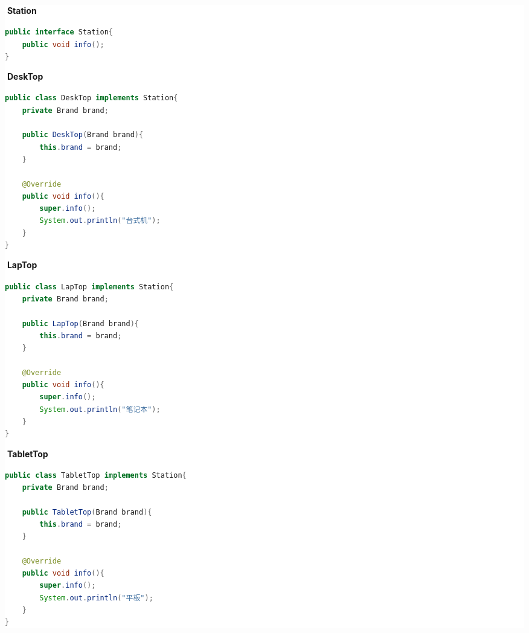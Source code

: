 ​		**Station**

```java
public interface Station{
    public void info();
}
```

​		**DeskTop**

```java
public class DeskTop implements Station{
    private Brand brand;
    
    public DeskTop(Brand brand){
        this.brand = brand;
    }
    
    @Override
    public void info(){
        super.info();
        System.out.println("台式机");
    }
}
```

​		**LapTop**

```java
public class LapTop implements Station{
    private Brand brand;
    
    public LapTop(Brand brand){
        this.brand = brand;
    }
    
    @Override
    public void info(){
        super.info();
        System.out.println("笔记本");
    }
}
```

​		**TabletTop**

```java
public class TabletTop implements Station{
    private Brand brand;
    
    public TabletTop(Brand brand){
        this.brand = brand;
    }
    
    @Override
    public void info(){
        super.info();
        System.out.println("平板");
    }
}
```
